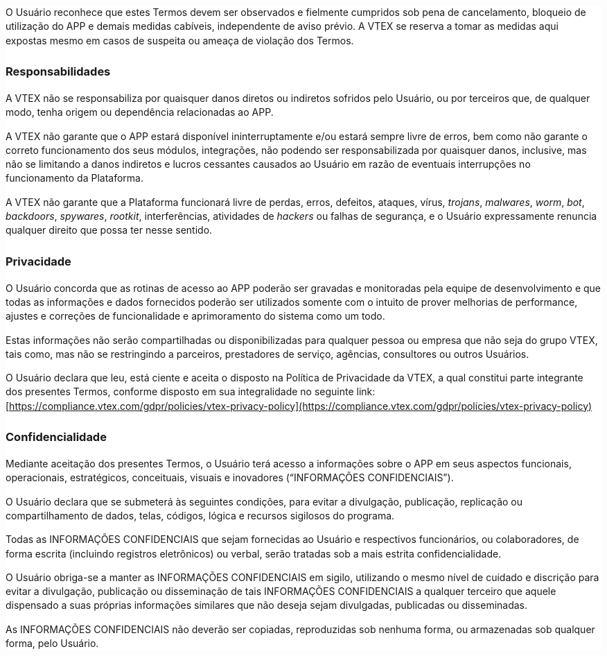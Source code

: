 O Usuário reconhece que estes Termos devem ser observados e fielmente cumpridos sob pena de cancelamento, bloqueio de utilização do APP e demais medidas cabíveis, independente de aviso prévio. A VTEX se reserva a tomar as medidas aqui expostas mesmo em casos de suspeita ou ameaça de violação dos Termos.

### Responsabilidades

A VTEX não se responsabiliza por quaisquer danos diretos ou indiretos sofridos pelo Usuário, ou por terceiros que, de qualquer modo, tenha origem ou dependência relacionadas ao APP.

A VTEX não garante que o APP estará disponível ininterruptamente e/ou estará sempre livre de erros, bem como não garante o correto funcionamento dos seus módulos, integrações, não podendo ser responsabilizada por quaisquer danos, inclusive, mas não se limitando a danos indiretos e lucros cessantes causados ao Usuário em razão de eventuais interrupções no funcionamento da Plataforma.

A VTEX não garante que a Plataforma funcionará livre de perdas, erros, defeitos, ataques, vírus, *trojans*, *malwares*, *worm*, *bot*, *backdoors*, *spywares*, *rootkit*, interferências, atividades de *hackers* ou falhas de segurança, e o Usuário expressamente renuncia qualquer direito que possa ter nesse sentido.

### Privacidade

O Usuário concorda que as rotinas de acesso ao APP poderão ser gravadas e monitoradas pela equipe de desenvolvimento e que todas as informações e dados fornecidos poderão ser utilizados somente com o intuito de prover melhorias de performance, ajustes e correções de funcionalidade e aprimoramento do sistema como um todo.

Estas informações não serão compartilhadas ou disponibilizadas para qualquer pessoa ou empresa que não seja do grupo VTEX, tais como, mas não se restringindo a parceiros, prestadores de serviço, agências, consultores ou outros Usuários.

O Usuário declara que leu, está ciente e aceita o disposto na Política de Privacidade da VTEX, a qual constitui parte integrante dos presentes Termos, conforme disposto em sua integralidade no seguinte link: [https://compliance.vtex.com/gdpr/policies/vtex-privacy-policy](https://compliance.vtex.com/gdpr/policies/vtex-privacy-policy)

### Confidencialidade

Mediante aceitação dos presentes Termos, o Usuário terá acesso a informações sobre o APP em seus aspectos funcionais, operacionais, estratégicos, conceituais, visuais e inovadores (“INFORMAÇÕES CONFIDENCIAIS”).

O Usuário declara que se submeterá às seguintes condições, para evitar a divulgação, publicação, replicação ou compartilhamento de dados, telas, códigos, lógica e recursos sigilosos do programa.

Todas as INFORMAÇÕES CONFIDENCIAIS que sejam fornecidas ao Usuário e respectivos funcionários, ou colaboradores, de forma escrita (incluindo registros eletrônicos) ou verbal, serão tratadas sob a mais estrita confidencialidade.

O Usuário obriga-se a manter as INFORMAÇÕES CONFIDENCIAIS em sigilo, utilizando o mesmo nível de cuidado e discrição para evitar a divulgação, publicação ou disseminação de tais INFORMAÇÕES CONFIDENCIAIS a qualquer terceiro que aquele dispensado a suas próprias informações similares que não deseja sejam divulgadas, publicadas ou disseminadas.

As INFORMAÇÕES CONFIDENCIAIS não deverão ser copiadas, reproduzidas sob nenhuma forma, ou armazenadas sob qualquer forma, pelo Usuário.
